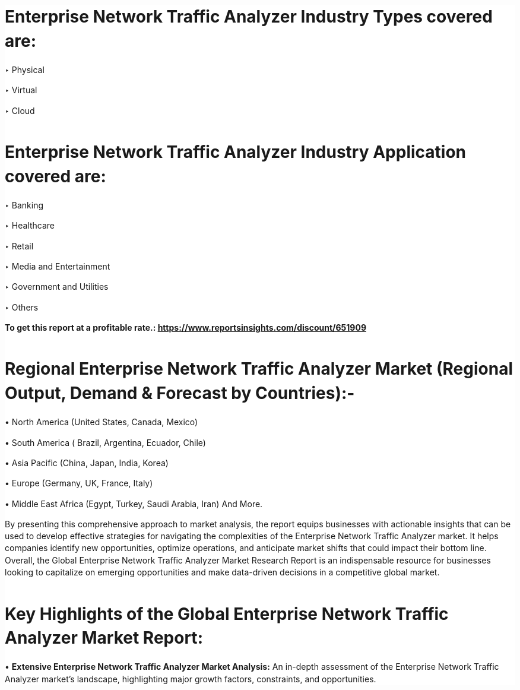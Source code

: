 # <strong>Enterprise Network Traffic Analyzer Industry Types covered are:</strong>

‣ Physical

‣ Virtual

‣ Cloud

# <strong>Enterprise Network Traffic Analyzer Industry Application covered are:</strong>

‣ Banking

‣ Healthcare

‣ Retail

‣ Media and Entertainment

‣ Government and Utilities

‣ Others

<strong>To get this report at a profitable rate.: <a href=https://www.reportsinsights.com/discount/651909>https://www.reportsinsights.com/discount/651909</a></strong></font>

# <strong>Regional Enterprise Network Traffic Analyzer Market (Regional Output, Demand &amp; Forecast by Countries):-</strong>

• North America (United States, Canada, Mexico)

• South America ( Brazil, Argentina, Ecuador, Chile)

• Asia Pacific (China, Japan, India, Korea)

• Europe (Germany, UK, France, Italy)

• Middle East Africa (Egypt, Turkey, Saudi Arabia, Iran) And More.

By presenting this comprehensive approach to market analysis, the report equips businesses with actionable insights that can be used to develop effective strategies for navigating the complexities of the Enterprise Network Traffic Analyzer market. It helps companies identify new opportunities, optimize operations, and anticipate market shifts that could impact their bottom line. Overall, the Global Enterprise Network Traffic Analyzer Market Research Report is an indispensable resource for businesses looking to capitalize on emerging opportunities and make data-driven decisions in a competitive global market.

# <strong>Key Highlights of the Global Enterprise Network Traffic Analyzer Market Report:</strong>

• <strong>Extensive Enterprise Network Traffic Analyzer Market Analysis:</strong> An in-depth assessment of the Enterprise Network Traffic Analyzer market’s landscape, highlighting major growth factors, constraints, and opportunities.
